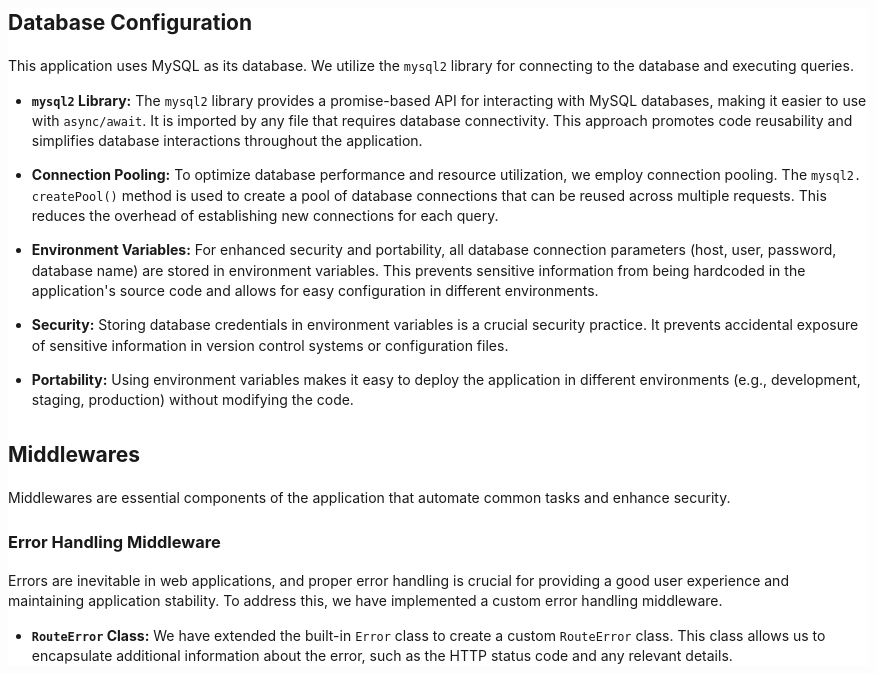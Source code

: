 ## Database Configuration

  

This application uses MySQL as its database. We utilize the `mysql2` library for connecting to the database and executing queries.

  

*  **`mysql2` Library:** The `mysql2` library provides a promise-based API for interacting with MySQL databases, making it easier to use with `async/await`. It is imported by any file that requires database connectivity. This approach promotes code reusability and simplifies database interactions throughout the application.

  

*  **Connection Pooling:** To optimize database performance and resource utilization, we employ connection pooling. The `mysql2.createPool()` method is used to create a pool of database connections that can be reused across multiple requests. This reduces the overhead of establishing new connections for each query.

  

*  **Environment Variables:** For enhanced security and portability, all database connection parameters (host, user, password, database name) are stored in environment variables. This prevents sensitive information from being hardcoded in the application's source code and allows for easy configuration in different environments.

  

*  **Security:** Storing database credentials in environment variables is a crucial security practice. It prevents accidental exposure of sensitive information in version control systems or configuration files.

*  **Portability:** Using environment variables makes it easy to deploy the application in different environments (e.g., development, staging, production) without modifying the code.

  

## Middlewares

  

Middlewares are essential components of the application that automate common tasks and enhance security.

  

### Error Handling Middleware

  

Errors are inevitable in web applications, and proper error handling is crucial for providing a good user experience and maintaining application stability. To address this, we have implemented a custom error handling middleware.

  

*  **`RouteError` Class:** We have extended the built-in `Error` class to create a custom `RouteError` class. This class allows us to encapsulate additional information about the error, such as the HTTP status code and any relevant details.

  
